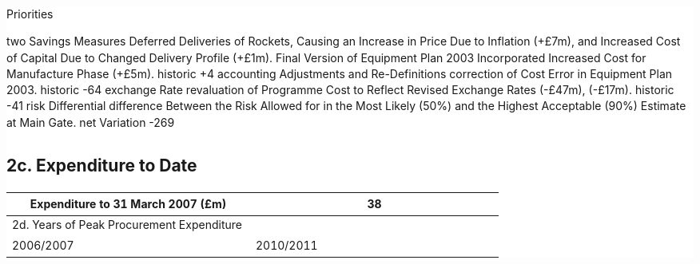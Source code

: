 Priorities</Td>
<td>two Savings Measures Deferred Deliveries of Rockets, Causing an Increase in Price Due to Inflation (+£7m), and Increased Cost of Capital Due to Changed Delivery Profile (+£1m). Final Version of Equipment Plan 2003 Incorporated Increased Cost for Manufacture Phase (+£5m).</Td>
</Tr>
<tr>
<td>historic</Td>
<td>+4</Td>
<td>accounting Adjustments and Re-Definitions</Td>
<td>correction of Cost Error in Equipment Plan 2003.</Td>
</Tr>
<tr>
<td>historic</Td>
<td>-64</Td>
<td>exchange Rate</Td>
<td>revaluation of Programme Cost to Reflect Revised Exchange Rates (-£47m), (-£17m).</Td>
</Tr>
<tr>
<td>historic</Td>
<td>-41</Td>
<td>risk Differential</Td>
<td>difference Between the Risk Allowed for in the Most Likely (50%) and the Highest Acceptable (90%) Estimate at Main Gate.</Td>
</Tr>
<tr>
<td>net Variation</Td>
<td>-269</Td>
<td Colspan="2"></Td>
</Tr>
</Tbody>
</Table>

## 2c. Expenditure to Date

<table>
<colgroup>
<col Style="Width: 49%" />
<col Style="Width: 50%" />
</Colgroup>
<thead>
<tr>
<th>
Expenditure to 31 March 2007 (£m)
</Th>
<th>
38
</Th>
</Tr>
</Thead>
<tbody>
<tr>
<td>2d. Years of Peak Procurement Expenditure</Td>
<td></Td>
</Tr>
<tr>
<td>
2006/2007
</Td>
<td>
2010/2011
</Td>
</Tr>
</Tbody>